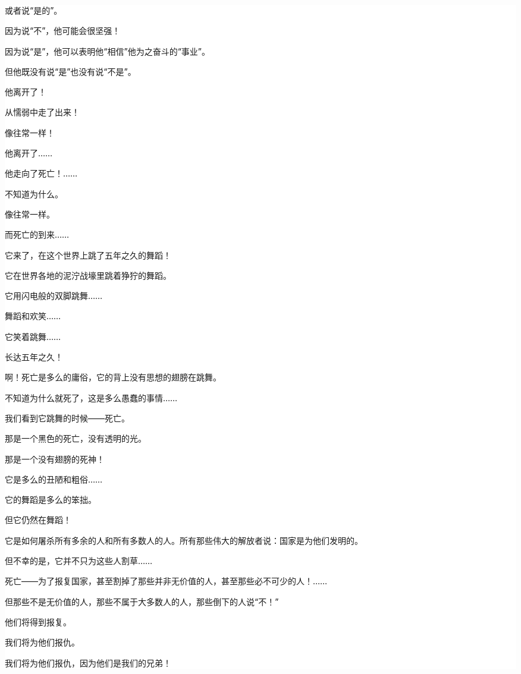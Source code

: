 或者说“是的”。

因为说“不”，他可能会很坚强！

因为说“是”，他可以表明他“相信”他为之奋斗的“事业”。

但他既没有说“是”也没有说“不是”。

他离开了！

从懦弱中走了出来！

像往常一样！

他离开了……

他走向了死亡！……

不知道为什么。

像往常一样。

而死亡的到来……

它来了，在这个世界上跳了五年之久的舞蹈！

它在世界各地的泥泞战壕里跳着狰狞的舞蹈。

它用闪电般的双脚跳舞……

舞蹈和欢笑……

它笑着跳舞……

长达五年之久！

啊！死亡是多么的庸俗，它的背上没有思想的翅膀在跳舞。

不知道为什么就死了，这是多么愚蠢的事情……

我们看到它跳舞的时候——死亡。

那是一个黑色的死亡，没有透明的光。

那是一个没有翅膀的死神！

它是多么的丑陋和粗俗……

它的舞蹈是多么的笨拙。

但它仍然在舞蹈！

它是如何屠杀所有多余的人和所有多数人的人。所有那些伟大的解放者说：国家是为他们发明的。

但不幸的是，它并不只为这些人割草……

死亡——为了报复国家，甚至割掉了那些并非无价值的人，甚至那些必不可少的人！……

但那些不是无价值的人，那些不属于大多数人的人，那些倒下的人说“不！”

他们将得到报复。

我们将为他们报仇。

我们将为他们报仇，因为他们是我们的兄弟！
